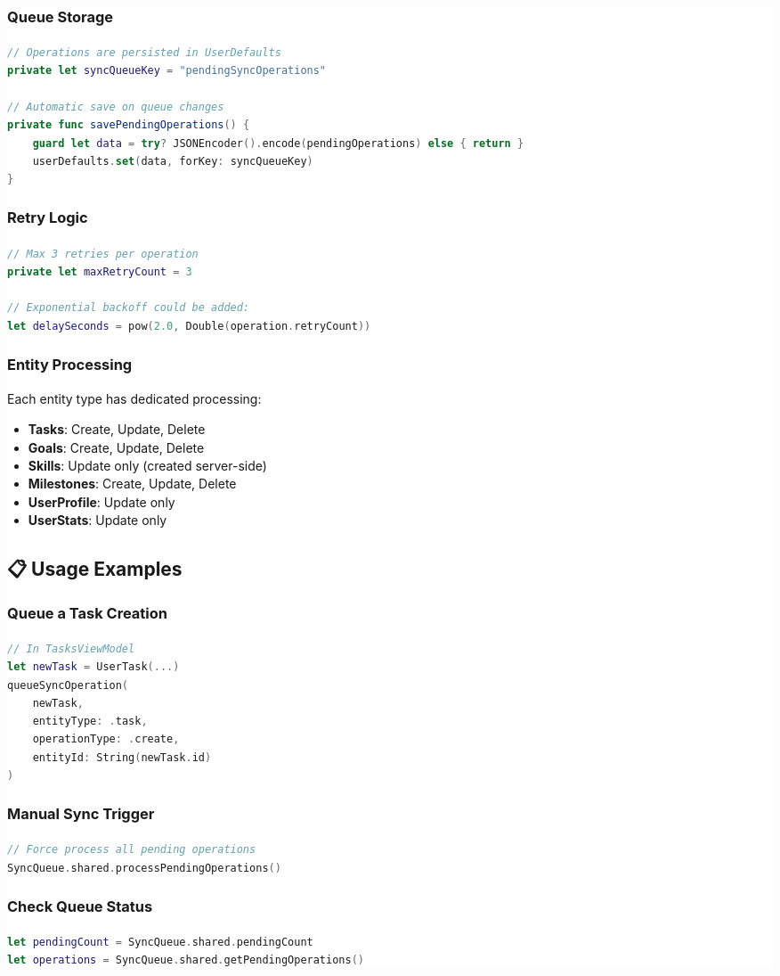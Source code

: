 ### Queue Storage
```swift
// Operations are persisted in UserDefaults
private let syncQueueKey = "pendingSyncOperations"

// Automatic save on queue changes
private func savePendingOperations() {
    guard let data = try? JSONEncoder().encode(pendingOperations) else { return }
    userDefaults.set(data, forKey: syncQueueKey)
}
```

### Retry Logic
```swift
// Max 3 retries per operation
private let maxRetryCount = 3

// Exponential backoff could be added:
let delaySeconds = pow(2.0, Double(operation.retryCount))
```

### Entity Processing
Each entity type has dedicated processing:
- **Tasks**: Create, Update, Delete
- **Goals**: Create, Update, Delete  
- **Skills**: Update only (created server-side)
- **Milestones**: Create, Update, Delete
- **UserProfile**: Update only
- **UserStats**: Update only

## 📋 Usage Examples

### Queue a Task Creation
```swift
// In TasksViewModel
let newTask = UserTask(...)
queueSyncOperation(
    newTask, 
    entityType: .task, 
    operationType: .create, 
    entityId: String(newTask.id)
)
```

### Manual Sync Trigger
```swift
// Force process all pending operations
SyncQueue.shared.processPendingOperations()
```

### Check Queue Status
```swift
let pendingCount = SyncQueue.shared.pendingCount
let operations = SyncQueue.shared.getPendingOperations()
```
